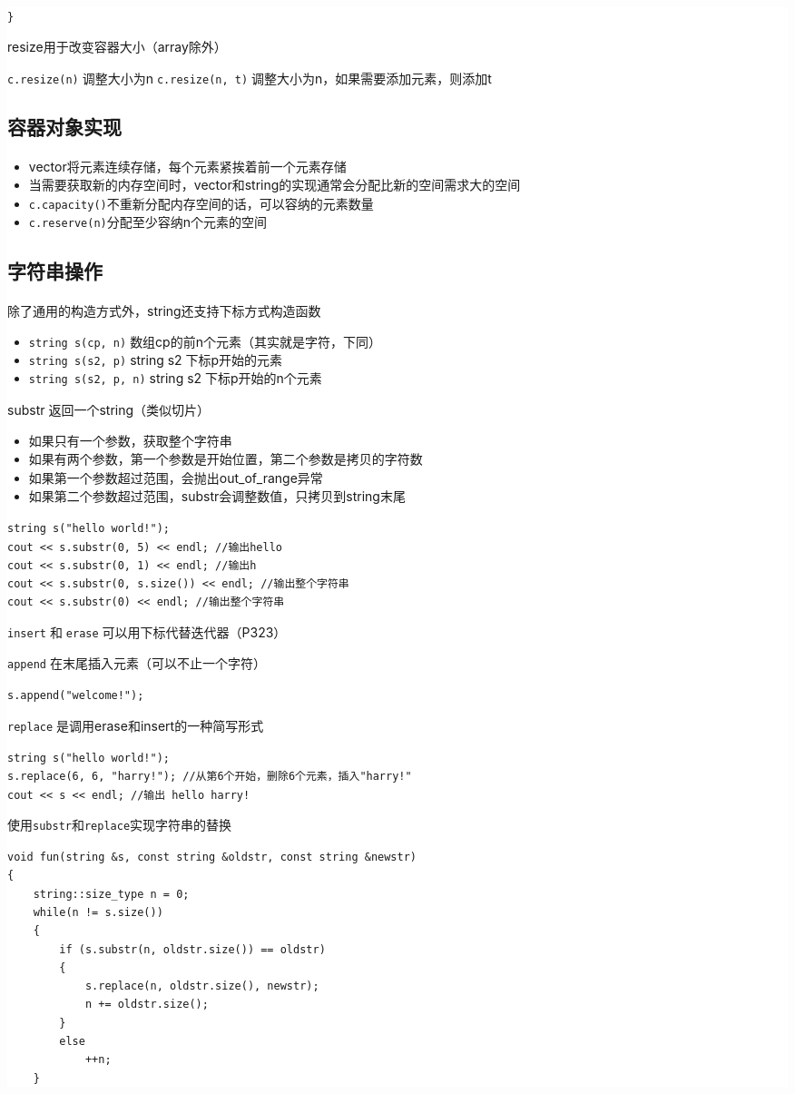 ```
}
```

resize用于改变容器大小（array除外）

`c.resize(n)` 调整大小为n
`c.resize(n, t)` 调整大小为n，如果需要添加元素，则添加t

## 容器对象实现

- vector将元素连续存储，每个元素紧挨着前一个元素存储
- 当需要获取新的内存空间时，vector和string的实现通常会分配比新的空间需求大的空间
- `c.capacity()`不重新分配内存空间的话，可以容纳的元素数量
- `c.reserve(n)`分配至少容纳n个元素的空间

## 字符串操作

除了通用的构造方式外，string还支持下标方式构造函数

- `string s(cp, n)` 数组cp的前n个元素（其实就是字符，下同）
- `string s(s2, p)` string s2 下标p开始的元素
- `string s(s2, p, n)` string s2 下标p开始的n个元素

substr 返回一个string（类似切片）

- 如果只有一个参数，获取整个字符串
- 如果有两个参数，第一个参数是开始位置，第二个参数是拷贝的字符数
- 如果第一个参数超过范围，会抛出out_of_range异常
- 如果第二个参数超过范围，substr会调整数值，只拷贝到string末尾

```
string s("hello world!");
cout << s.substr(0, 5) << endl; //输出hello
cout << s.substr(0, 1) << endl; //输出h
cout << s.substr(0, s.size()) << endl; //输出整个字符串
cout << s.substr(0) << endl; //输出整个字符串
```

`insert` 和 `erase` 可以用下标代替迭代器（P323）

`append` 在末尾插入元素（可以不止一个字符）

```
s.append("welcome!");
```

`replace` 是调用erase和insert的一种简写形式

```
string s("hello world!");
s.replace(6, 6, "harry!"); //从第6个开始，删除6个元素，插入"harry!"
cout << s << endl; //输出 hello harry!
```

使用`substr`和`replace`实现字符串的替换

```
void fun(string &s, const string &oldstr, const string &newstr)
{
    string::size_type n = 0;
    while(n != s.size())
    {
        if (s.substr(n, oldstr.size()) == oldstr)
        {
            s.replace(n, oldstr.size(), newstr);
            n += oldstr.size();
        }
        else
            ++n;
    }
```